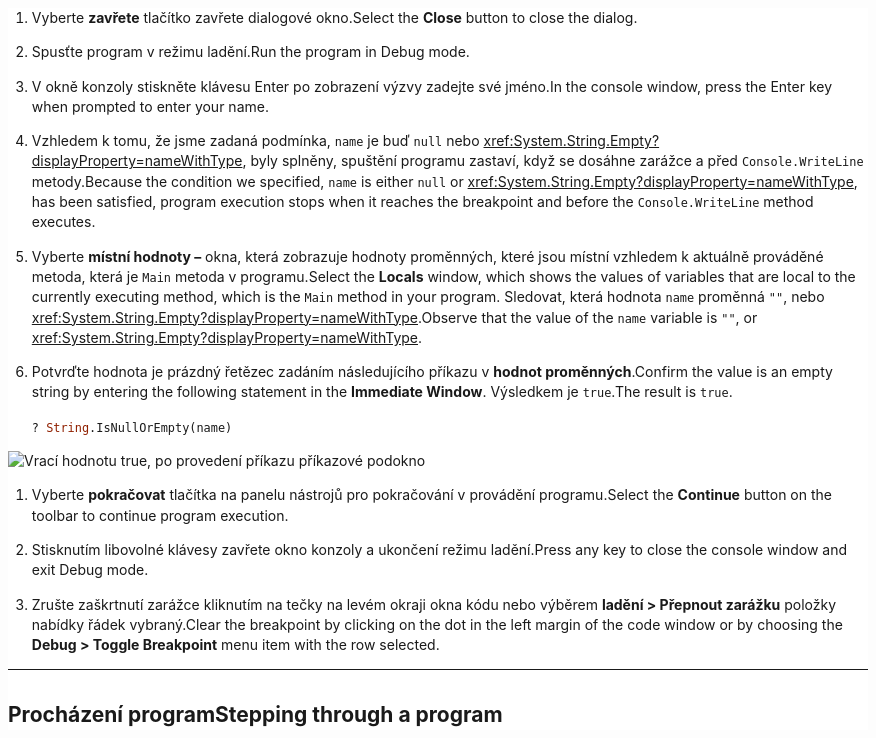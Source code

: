 1. <span data-ttu-id="b7c63-194">Vyberte **zavřete** tlačítko zavřete dialogové okno.</span><span class="sxs-lookup"><span data-stu-id="b7c63-194">Select the **Close** button to close the dialog.</span></span>

1. <span data-ttu-id="b7c63-195">Spusťte program v režimu ladění.</span><span class="sxs-lookup"><span data-stu-id="b7c63-195">Run the program in Debug mode.</span></span>

1. <span data-ttu-id="b7c63-196">V okně konzoly stiskněte klávesu Enter po zobrazení výzvy zadejte své jméno.</span><span class="sxs-lookup"><span data-stu-id="b7c63-196">In the console window, press the Enter key when prompted to enter your name.</span></span>

1. <span data-ttu-id="b7c63-197">Vzhledem k tomu, že jsme zadaná podmínka, `name` je buď `null` nebo <xref:System.String.Empty?displayProperty=nameWithType>, byly splněny, spuštění programu zastaví, když se dosáhne zarážce a před `Console.WriteLine` metody.</span><span class="sxs-lookup"><span data-stu-id="b7c63-197">Because the condition we specified, `name` is either `null` or <xref:System.String.Empty?displayProperty=nameWithType>, has been satisfied, program execution stops when it reaches the breakpoint and before the `Console.WriteLine` method executes.</span></span>

1. <span data-ttu-id="b7c63-198">Vyberte **místní hodnoty –** okna, která zobrazuje hodnoty proměnných, které jsou místní vzhledem k aktuálně prováděné metoda, která je `Main` metoda v programu.</span><span class="sxs-lookup"><span data-stu-id="b7c63-198">Select the **Locals** window, which shows the values of variables that are local to the currently executing method, which is the `Main` method in your program.</span></span> <span data-ttu-id="b7c63-199">Sledovat, která hodnota `name` proměnná `""`, nebo <xref:System.String.Empty?displayProperty=nameWithType>.</span><span class="sxs-lookup"><span data-stu-id="b7c63-199">Observe that the value of the `name` variable is `""`, or <xref:System.String.Empty?displayProperty=nameWithType>.</span></span>

1. <span data-ttu-id="b7c63-200">Potvrďte hodnota je prázdný řetězec zadáním následujícího příkazu v **hodnot proměnných**.</span><span class="sxs-lookup"><span data-stu-id="b7c63-200">Confirm the value is an empty string by entering the following statement in the **Immediate Window**.</span></span> <span data-ttu-id="b7c63-201">Výsledkem je `true`.</span><span class="sxs-lookup"><span data-stu-id="b7c63-201">The result is `true`.</span></span>

   ```vb
   ? String.IsNullOrEmpty(name)
   ```
  ![Vrací hodnotu true, po provedení příkazu příkazové podokno](./media/debugging-with-visual-studio/vb-emptystring.png)

1. <span data-ttu-id="b7c63-203">Vyberte **pokračovat** tlačítka na panelu nástrojů pro pokračování v provádění programu.</span><span class="sxs-lookup"><span data-stu-id="b7c63-203">Select the **Continue** button on the toolbar to continue program execution.</span></span>

1. <span data-ttu-id="b7c63-204">Stisknutím libovolné klávesy zavřete okno konzoly a ukončení režimu ladění.</span><span class="sxs-lookup"><span data-stu-id="b7c63-204">Press any key to close the console window and exit Debug mode.</span></span>

1. <span data-ttu-id="b7c63-205">Zrušte zaškrtnutí zarážce kliknutím na tečky na levém okraji okna kódu nebo výběrem **ladění > Přepnout zarážku** položky nabídky řádek vybraný.</span><span class="sxs-lookup"><span data-stu-id="b7c63-205">Clear the breakpoint by clicking on the dot in the left margin of the code window or by choosing the **Debug > Toggle Breakpoint** menu item with the row selected.</span></span>
---
## <a name="stepping-through-a-program"></a><span data-ttu-id="b7c63-206">Procházení program</span><span class="sxs-lookup"><span data-stu-id="b7c63-206">Stepping through a program</span></span>
